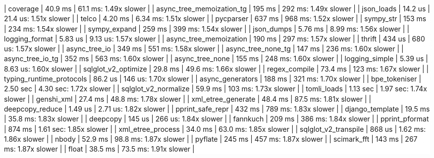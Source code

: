 | coverage                   | 40.9 ms   | 61.1 ms: 1.49x slower  |
| async_tree_memoization_tg  | 195 ms    | 292 ms: 1.49x slower   |
| json_loads                 | 14.2 us   | 21.4 us: 1.51x slower  |
| telco                      | 4.20 ms   | 6.34 ms: 1.51x slower  |
| pycparser                  | 637 ms    | 968 ms: 1.52x slower   |
| sympy_str                  | 153 ms    | 234 ms: 1.54x slower   |
| sympy_expand               | 259 ms    | 399 ms: 1.54x slower   |
| json_dumps                 | 5.76 ms   | 8.99 ms: 1.56x slower  |
| logging_format             | 5.83 us   | 9.13 us: 1.57x slower  |
| async_tree_memoization     | 190 ms    | 297 ms: 1.57x slower   |
| thrift                     | 434 us    | 680 us: 1.57x slower   |
| async_tree_io              | 349 ms    | 551 ms: 1.58x slower   |
| async_tree_none_tg         | 147 ms    | 236 ms: 1.60x slower   |
| async_tree_io_tg           | 352 ms    | 563 ms: 1.60x slower   |
| async_tree_none            | 155 ms    | 248 ms: 1.60x slower   |
| logging_simple             | 5.39 us   | 8.63 us: 1.60x slower  |
| sqlglot_v2_optimize        | 29.8 ms   | 49.6 ms: 1.66x slower  |
| regex_compile              | 73.4 ms   | 123 ms: 1.67x slower   |
| typing_runtime_protocols   | 86.2 us   | 146 us: 1.70x slower   |
| async_generators           | 188 ms    | 321 ms: 1.70x slower   |
| bpe_tokeniser              | 2.50 sec  | 4.30 sec: 1.72x slower |
| sqlglot_v2_normalize       | 59.9 ms   | 103 ms: 1.73x slower   |
| tomli_loads                | 1.13 sec  | 1.97 sec: 1.74x slower |
| genshi_xml                 | 27.4 ms   | 48.8 ms: 1.78x slower  |
| xml_etree_generate         | 48.4 ms   | 87.5 ms: 1.81x slower  |
| deepcopy_reduce            | 1.49 us   | 2.71 us: 1.82x slower  |
| pprint_safe_repr           | 432 ms    | 789 ms: 1.83x slower   |
| django_template            | 19.5 ms   | 35.8 ms: 1.83x slower  |
| deepcopy                   | 145 us    | 266 us: 1.84x slower   |
| fannkuch                   | 209 ms    | 386 ms: 1.84x slower   |
| pprint_pformat             | 874 ms    | 1.61 sec: 1.85x slower |
| xml_etree_process          | 34.0 ms   | 63.0 ms: 1.85x slower  |
| sqlglot_v2_transpile       | 868 us    | 1.62 ms: 1.86x slower  |
| nbody                      | 52.9 ms   | 98.8 ms: 1.87x slower  |
| pyflate                    | 245 ms    | 457 ms: 1.87x slower   |
| scimark_fft                | 143 ms    | 267 ms: 1.87x slower   |
| float                      | 38.5 ms   | 73.5 ms: 1.91x slower  |